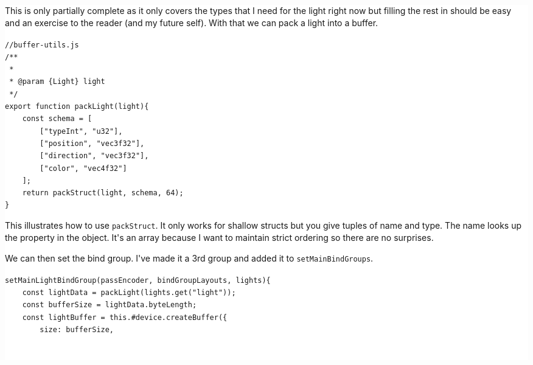 </code></pre>

</div>



<p>This is only partially complete as it only covers the types that I need for the light right now but filling the rest in should be easy and an exercise to the reader (and my future self).  With that we can pack a light into a buffer.<br>
</p>

<div class="highlight js-code-highlight">
<pre class="highlight typescript"><code><span class="c1">//buffer-utils.js</span>
<span class="cm">/**
 * 
 * @param {Light} light 
 */</span>
<span class="k">export</span> <span class="kd">function</span> <span class="nf">packLight</span><span class="p">(</span><span class="nx">light</span><span class="p">){</span>
    <span class="kd">const</span> <span class="nx">schema</span> <span class="o">=</span> <span class="p">[</span>
        <span class="p">[</span><span class="dl">"</span><span class="s2">typeInt</span><span class="dl">"</span><span class="p">,</span> <span class="dl">"</span><span class="s2">u32</span><span class="dl">"</span><span class="p">],</span>
        <span class="p">[</span><span class="dl">"</span><span class="s2">position</span><span class="dl">"</span><span class="p">,</span> <span class="dl">"</span><span class="s2">vec3f32</span><span class="dl">"</span><span class="p">],</span>
        <span class="p">[</span><span class="dl">"</span><span class="s2">direction</span><span class="dl">"</span><span class="p">,</span> <span class="dl">"</span><span class="s2">vec3f32</span><span class="dl">"</span><span class="p">],</span>
        <span class="p">[</span><span class="dl">"</span><span class="s2">color</span><span class="dl">"</span><span class="p">,</span> <span class="dl">"</span><span class="s2">vec4f32</span><span class="dl">"</span><span class="p">]</span>
    <span class="p">];</span>
    <span class="k">return</span> <span class="nf">packStruct</span><span class="p">(</span><span class="nx">light</span><span class="p">,</span> <span class="nx">schema</span><span class="p">,</span> <span class="mi">64</span><span class="p">);</span>
<span class="p">}</span>
</code></pre>

</div>



<p>This illustrates how to use <code>packStruct</code>.  It only works for shallow structs but you give tuples of name and type.  The name looks up the property in the object.  It's an array because I want to maintain strict ordering so there are no surprises.</p>

<p>We can then set the bind group.  I've made it a 3rd group and added it to <code>setMainBindGroups</code>.<br>
</p>

<div class="highlight js-code-highlight">
<pre class="highlight typescript"><code><span class="nf">setMainLightBindGroup</span><span class="p">(</span><span class="nx">passEncoder</span><span class="p">,</span> <span class="nx">bindGroupLayouts</span><span class="p">,</span> <span class="nx">lights</span><span class="p">){</span>
    <span class="kd">const</span> <span class="nx">lightData</span> <span class="o">=</span> <span class="nf">packLight</span><span class="p">(</span><span class="nx">lights</span><span class="p">.</span><span class="nf">get</span><span class="p">(</span><span class="dl">"</span><span class="s2">light</span><span class="dl">"</span><span class="p">));</span>
    <span class="kd">const</span> <span class="nx">bufferSize</span> <span class="o">=</span> <span class="nx">lightData</span><span class="p">.</span><span class="nx">byteLength</span><span class="p">;</span>
    <span class="kd">const</span> <span class="nx">lightBuffer</span> <span class="o">=</span> <span class="k">this</span><span class="p">.</span><span class="err">#</span><span class="nx">device</span><span class="p">.</span><span class="nf">createBuffer</span><span class="p">({</span>
        <span class="na">size</span><span class="p">:</span> <span class="nx">bufferSize</span><span class="p">,</span>